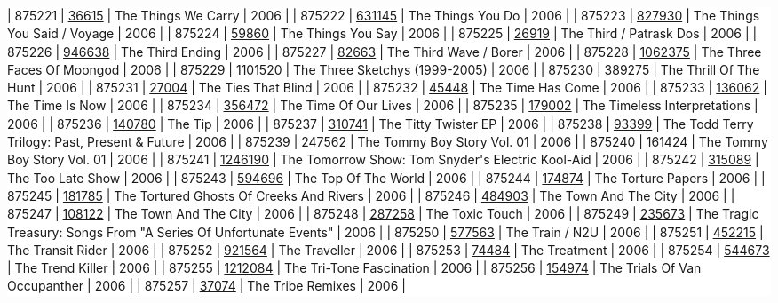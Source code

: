 | 875221 | [36615](https://www.discogs.com/master/36615) | The Things We Carry | 2006 |
| 875222 | [631145](https://www.discogs.com/master/631145) | The Things You Do | 2006 |
| 875223 | [827930](https://www.discogs.com/master/827930) | The Things You Said / Voyage | 2006 |
| 875224 | [59860](https://www.discogs.com/master/59860) | The Things You Say | 2006 |
| 875225 | [26919](https://www.discogs.com/master/26919) | The Third / Patrask Dos | 2006 |
| 875226 | [946638](https://www.discogs.com/master/946638) | The Third Ending | 2006 |
| 875227 | [82663](https://www.discogs.com/master/82663) | The Third Wave / Borer | 2006 |
| 875228 | [1062375](https://www.discogs.com/master/1062375) | The Three Faces Of Moongod | 2006 |
| 875229 | [1101520](https://www.discogs.com/master/1101520) | The Three Sketchys (1999-2005) | 2006 |
| 875230 | [389275](https://www.discogs.com/master/389275) | The Thrill Of The Hunt | 2006 |
| 875231 | [27004](https://www.discogs.com/master/27004) | The Ties That Blind | 2006 |
| 875232 | [45448](https://www.discogs.com/master/45448) | The Time Has Come | 2006 |
| 875233 | [136062](https://www.discogs.com/master/136062) | The Time Is Now | 2006 |
| 875234 | [356472](https://www.discogs.com/master/356472) | The Time Of Our Lives | 2006 |
| 875235 | [179002](https://www.discogs.com/master/179002) | The Timeless Interpretations | 2006 |
| 875236 | [140780](https://www.discogs.com/master/140780) | The Tip | 2006 |
| 875237 | [310741](https://www.discogs.com/master/310741) | The Titty Twister EP | 2006 |
| 875238 | [93399](https://www.discogs.com/master/93399) | The Todd Terry Trilogy: Past, Present & Future | 2006 |
| 875239 | [247562](https://www.discogs.com/master/247562) | The Tommy Boy Story Vol. 01 | 2006 |
| 875240 | [161424](https://www.discogs.com/master/161424) | The Tommy Boy Story Vol. 01 | 2006 |
| 875241 | [1246190](https://www.discogs.com/master/1246190) | The Tomorrow Show: Tom Snyder's Electric Kool-Aid | 2006 |
| 875242 | [315089](https://www.discogs.com/master/315089) | The Too Late Show | 2006 |
| 875243 | [594696](https://www.discogs.com/master/594696) | The Top Of The World | 2006 |
| 875244 | [174874](https://www.discogs.com/master/174874) | The Torture Papers | 2006 |
| 875245 | [181785](https://www.discogs.com/master/181785) | The Tortured Ghosts Of Creeks And Rivers | 2006 |
| 875246 | [484903](https://www.discogs.com/master/484903) | The Town And The City | 2006 |
| 875247 | [108122](https://www.discogs.com/master/108122) | The Town And The City | 2006 |
| 875248 | [287258](https://www.discogs.com/master/287258) | The Toxic Touch | 2006 |
| 875249 | [235673](https://www.discogs.com/master/235673) | The Tragic Treasury: Songs From "A Series Of Unfortunate Events" | 2006 |
| 875250 | [577563](https://www.discogs.com/master/577563) | The Train / N2U | 2006 |
| 875251 | [452215](https://www.discogs.com/master/452215) | The Transit Rider | 2006 |
| 875252 | [921564](https://www.discogs.com/master/921564) | The Traveller | 2006 |
| 875253 | [74484](https://www.discogs.com/master/74484) | The Treatment | 2006 |
| 875254 | [544673](https://www.discogs.com/master/544673) | The Trend Killer | 2006 |
| 875255 | [1212084](https://www.discogs.com/master/1212084) | The Tri-Tone Fascination | 2006 |
| 875256 | [154974](https://www.discogs.com/master/154974) | The Trials Of Van Occupanther | 2006 |
| 875257 | [37074](https://www.discogs.com/master/37074) | The Tribe Remixes | 2006 |